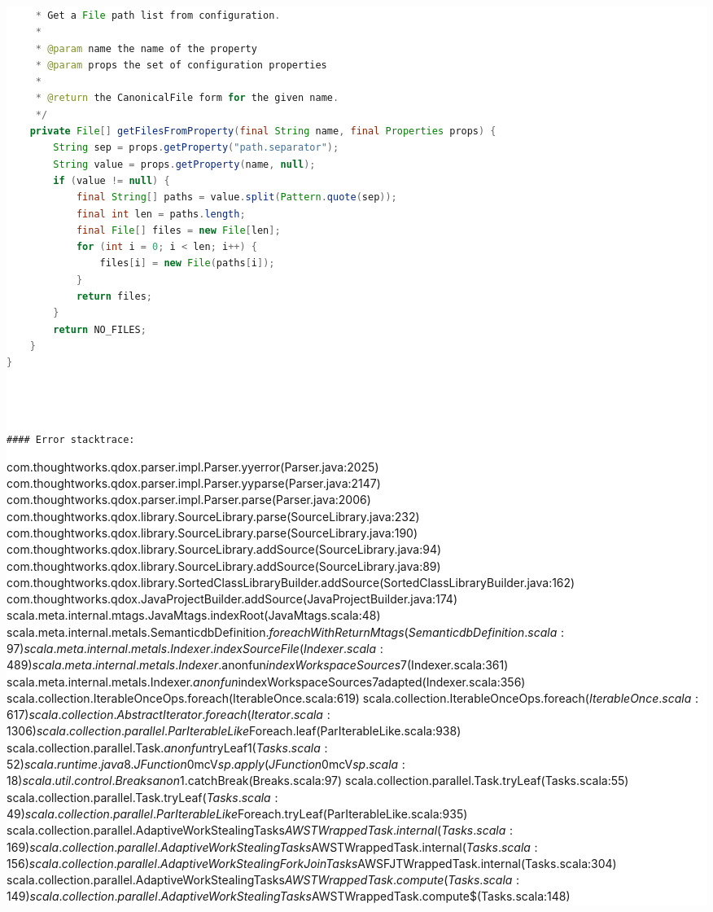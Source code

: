 ```java
     * Get a File path list from configuration.
     *
     * @param name the name of the property
     * @param props the set of configuration properties
     *
     * @return the CanonicalFile form for the given name.
     */
    private File[] getFilesFromProperty(final String name, final Properties props) {
        String sep = props.getProperty("path.separator");
        String value = props.getProperty(name, null);
        if (value != null) {
            final String[] paths = value.split(Pattern.quote(sep));
            final int len = paths.length;
            final File[] files = new File[len];
            for (int i = 0; i < len; i++) {
                files[i] = new File(paths[i]);
            }
            return files;
        }
        return NO_FILES;
    }
}
```

```



#### Error stacktrace:

```
com.thoughtworks.qdox.parser.impl.Parser.yyerror(Parser.java:2025)
	com.thoughtworks.qdox.parser.impl.Parser.yyparse(Parser.java:2147)
	com.thoughtworks.qdox.parser.impl.Parser.parse(Parser.java:2006)
	com.thoughtworks.qdox.library.SourceLibrary.parse(SourceLibrary.java:232)
	com.thoughtworks.qdox.library.SourceLibrary.parse(SourceLibrary.java:190)
	com.thoughtworks.qdox.library.SourceLibrary.addSource(SourceLibrary.java:94)
	com.thoughtworks.qdox.library.SourceLibrary.addSource(SourceLibrary.java:89)
	com.thoughtworks.qdox.library.SortedClassLibraryBuilder.addSource(SortedClassLibraryBuilder.java:162)
	com.thoughtworks.qdox.JavaProjectBuilder.addSource(JavaProjectBuilder.java:174)
	scala.meta.internal.mtags.JavaMtags.indexRoot(JavaMtags.scala:48)
	scala.meta.internal.metals.SemanticdbDefinition$.foreachWithReturnMtags(SemanticdbDefinition.scala:97)
	scala.meta.internal.metals.Indexer.indexSourceFile(Indexer.scala:489)
	scala.meta.internal.metals.Indexer.$anonfun$indexWorkspaceSources$7(Indexer.scala:361)
	scala.meta.internal.metals.Indexer.$anonfun$indexWorkspaceSources$7$adapted(Indexer.scala:356)
	scala.collection.IterableOnceOps.foreach(IterableOnce.scala:619)
	scala.collection.IterableOnceOps.foreach$(IterableOnce.scala:617)
	scala.collection.AbstractIterator.foreach(Iterator.scala:1306)
	scala.collection.parallel.ParIterableLike$Foreach.leaf(ParIterableLike.scala:938)
	scala.collection.parallel.Task.$anonfun$tryLeaf$1(Tasks.scala:52)
	scala.runtime.java8.JFunction0$mcV$sp.apply(JFunction0$mcV$sp.scala:18)
	scala.util.control.Breaks$$anon$1.catchBreak(Breaks.scala:97)
	scala.collection.parallel.Task.tryLeaf(Tasks.scala:55)
	scala.collection.parallel.Task.tryLeaf$(Tasks.scala:49)
	scala.collection.parallel.ParIterableLike$Foreach.tryLeaf(ParIterableLike.scala:935)
	scala.collection.parallel.AdaptiveWorkStealingTasks$AWSTWrappedTask.internal(Tasks.scala:169)
	scala.collection.parallel.AdaptiveWorkStealingTasks$AWSTWrappedTask.internal$(Tasks.scala:156)
	scala.collection.parallel.AdaptiveWorkStealingForkJoinTasks$AWSFJTWrappedTask.internal(Tasks.scala:304)
	scala.collection.parallel.AdaptiveWorkStealingTasks$AWSTWrappedTask.compute(Tasks.scala:149)
	scala.collection.parallel.AdaptiveWorkStealingTasks$AWSTWrappedTask.compute$(Tasks.scala:148)